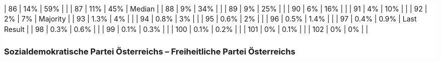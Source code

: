 | 86 | 14% | 59% |  |
| 87 | 11% | 45% | Median |
| 88 | 9% | 34% |  |
| 89 | 9% | 25% |  |
| 90 | 6% | 16% |  |
| 91 | 4% | 10% |  |
| 92 | 2% | 7% | Majority |
| 93 | 1.3% | 4% |  |
| 94 | 0.8% | 3% |  |
| 95 | 0.6% | 2% |  |
| 96 | 0.5% | 1.4% |  |
| 97 | 0.4% | 0.9% | Last Result |
| 98 | 0.3% | 0.6% |  |
| 99 | 0.1% | 0.3% |  |
| 100 | 0.1% | 0.2% |  |
| 101 | 0% | 0.1% |  |
| 102 | 0% | 0% |  |

### Sozialdemokratische Partei Österreichs – Freiheitliche Partei Österreichs
